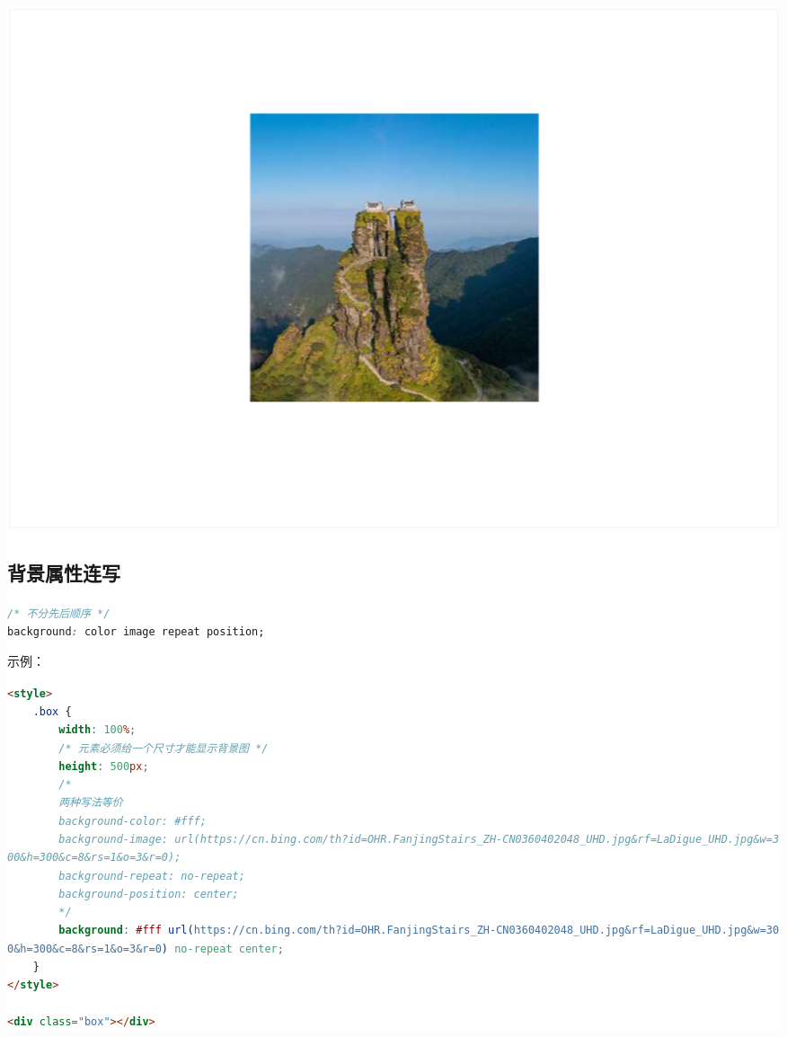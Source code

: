 ```html
```

![image-20230207111338390](img/image-20230207111338390.png)

## 背景属性连写

```css
/* 不分先后顺序 */
background: color image repeat position;
```

示例：

```html
<style>
    .box {
        width: 100%;
        /* 元素必须给一个尺寸才能显示背景图 */
        height: 500px;
        /*
        两种写法等价
        background-color: #fff;
        background-image: url(https://cn.bing.com/th?id=OHR.FanjingStairs_ZH-CN0360402048_UHD.jpg&rf=LaDigue_UHD.jpg&w=300&h=300&c=8&rs=1&o=3&r=0);
        background-repeat: no-repeat;
        background-position: center;
        */
        background: #fff url(https://cn.bing.com/th?id=OHR.FanjingStairs_ZH-CN0360402048_UHD.jpg&rf=LaDigue_UHD.jpg&w=300&h=300&c=8&rs=1&o=3&r=0) no-repeat center;
    }
</style>

<div class="box"></div>
```
